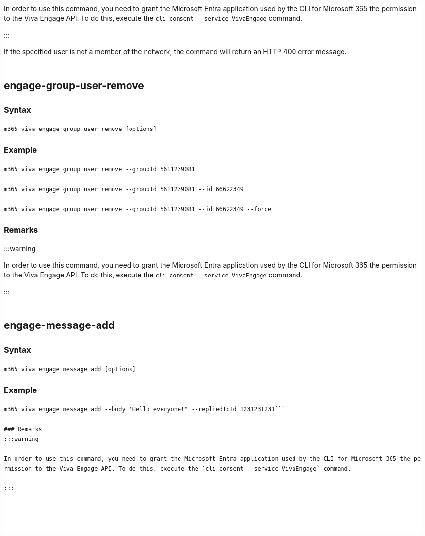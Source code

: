 In order to use this command, you need to grant the Microsoft Entra application used by the CLI for Microsoft 365 the permission to the Viva Engage API. To do this, execute the `cli consent --service VivaEngage` command.

:::

If the specified user is not a member of the network, the command will return an HTTP 400 error message.



---

## engage-group-user-remove

### Syntax
```
m365 viva engage group user remove [options]
```

### Example
```
m365 viva engage group user remove --groupId 5611239081

m365 viva engage group user remove --groupId 5611239081 --id 66622349

m365 viva engage group user remove --groupId 5611239081 --id 66622349 --force

```

### Remarks
:::warning

In order to use this command, you need to grant the Microsoft Entra application used by the CLI for Microsoft 365 the permission to the Viva Engage API. To do this, execute the `cli consent --service VivaEngage` command.

:::



---

## engage-message-add

### Syntax
```
m365 viva engage message add [options]
```

### Example
```
m365 viva engage message add --body "Hello everyone!" --repliedToId 1231231231```

### Remarks
:::warning

In order to use this command, you need to grant the Microsoft Entra application used by the CLI for Microsoft 365 the permission to the Viva Engage API. To do this, execute the `cli consent --service VivaEngage` command.

:::



---
```